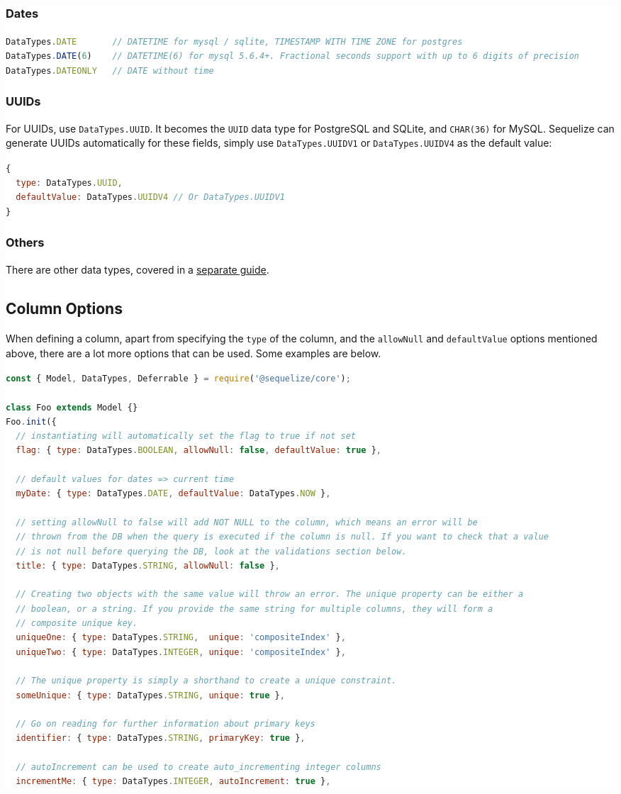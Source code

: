 ### Dates

```js
DataTypes.DATE       // DATETIME for mysql / sqlite, TIMESTAMP WITH TIME ZONE for postgres
DataTypes.DATE(6)    // DATETIME(6) for mysql 5.6.4+. Fractional seconds support with up to 6 digits of precision
DataTypes.DATEONLY   // DATE without time
```

### UUIDs

For UUIDs, use `DataTypes.UUID`. It becomes the `UUID` data type for PostgreSQL and SQLite, and `CHAR(36)` for MySQL. Sequelize can generate UUIDs automatically for these fields, simply use `DataTypes.UUIDV1` or `DataTypes.UUIDV4` as the default value:

```js
{
  type: DataTypes.UUID,
  defaultValue: DataTypes.UUIDV4 // Or DataTypes.UUIDV1
}
```

### Others

There are other data types, covered in a [separate guide](../other-topics/other-data-types.mdx).

## Column Options

When defining a column, apart from specifying the `type` of the column, and the `allowNull` and `defaultValue` options mentioned above, there are a lot more options that can be used. Some examples are below.

```js
const { Model, DataTypes, Deferrable } = require('@sequelize/core');

class Foo extends Model {}
Foo.init({
  // instantiating will automatically set the flag to true if not set
  flag: { type: DataTypes.BOOLEAN, allowNull: false, defaultValue: true },

  // default values for dates => current time
  myDate: { type: DataTypes.DATE, defaultValue: DataTypes.NOW },

  // setting allowNull to false will add NOT NULL to the column, which means an error will be
  // thrown from the DB when the query is executed if the column is null. If you want to check that a value
  // is not null before querying the DB, look at the validations section below.
  title: { type: DataTypes.STRING, allowNull: false },

  // Creating two objects with the same value will throw an error. The unique property can be either a
  // boolean, or a string. If you provide the same string for multiple columns, they will form a
  // composite unique key.
  uniqueOne: { type: DataTypes.STRING,  unique: 'compositeIndex' },
  uniqueTwo: { type: DataTypes.INTEGER, unique: 'compositeIndex' },

  // The unique property is simply a shorthand to create a unique constraint.
  someUnique: { type: DataTypes.STRING, unique: true },

  // Go on reading for further information about primary keys
  identifier: { type: DataTypes.STRING, primaryKey: true },

  // autoIncrement can be used to create auto_incrementing integer columns
  incrementMe: { type: DataTypes.INTEGER, autoIncrement: true },

```
